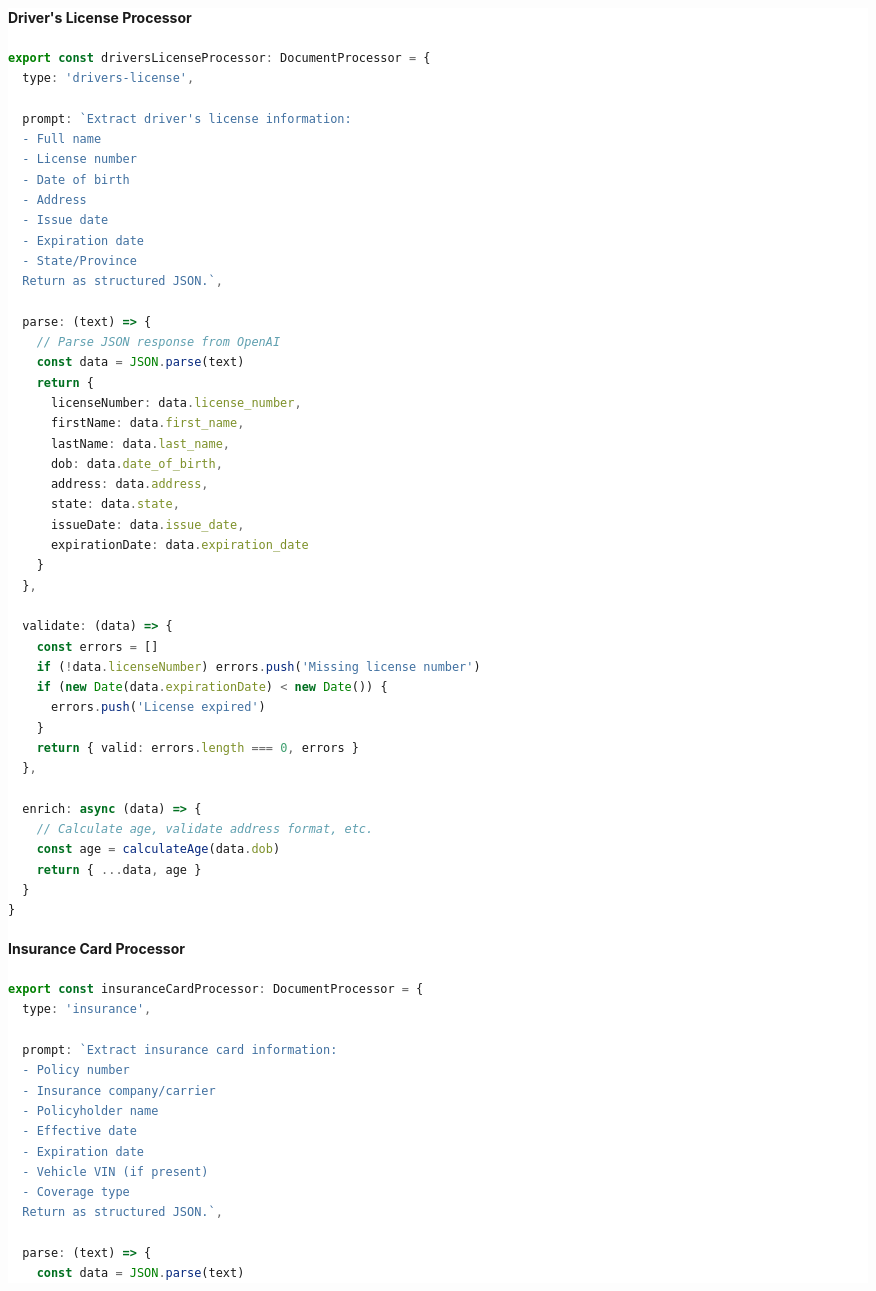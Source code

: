 #### **Driver's License Processor**
```typescript
export const driversLicenseProcessor: DocumentProcessor = {
  type: 'drivers-license',
  
  prompt: `Extract driver's license information:
  - Full name
  - License number
  - Date of birth
  - Address
  - Issue date
  - Expiration date
  - State/Province
  Return as structured JSON.`,
  
  parse: (text) => {
    // Parse JSON response from OpenAI
    const data = JSON.parse(text)
    return {
      licenseNumber: data.license_number,
      firstName: data.first_name,
      lastName: data.last_name,
      dob: data.date_of_birth,
      address: data.address,
      state: data.state,
      issueDate: data.issue_date,
      expirationDate: data.expiration_date
    }
  },
  
  validate: (data) => {
    const errors = []
    if (!data.licenseNumber) errors.push('Missing license number')
    if (new Date(data.expirationDate) < new Date()) {
      errors.push('License expired')
    }
    return { valid: errors.length === 0, errors }
  },
  
  enrich: async (data) => {
    // Calculate age, validate address format, etc.
    const age = calculateAge(data.dob)
    return { ...data, age }
  }
}
```

#### **Insurance Card Processor**
```typescript
export const insuranceCardProcessor: DocumentProcessor = {
  type: 'insurance',
  
  prompt: `Extract insurance card information:
  - Policy number
  - Insurance company/carrier
  - Policyholder name
  - Effective date
  - Expiration date
  - Vehicle VIN (if present)
  - Coverage type
  Return as structured JSON.`,
  
  parse: (text) => {
    const data = JSON.parse(text)
```
